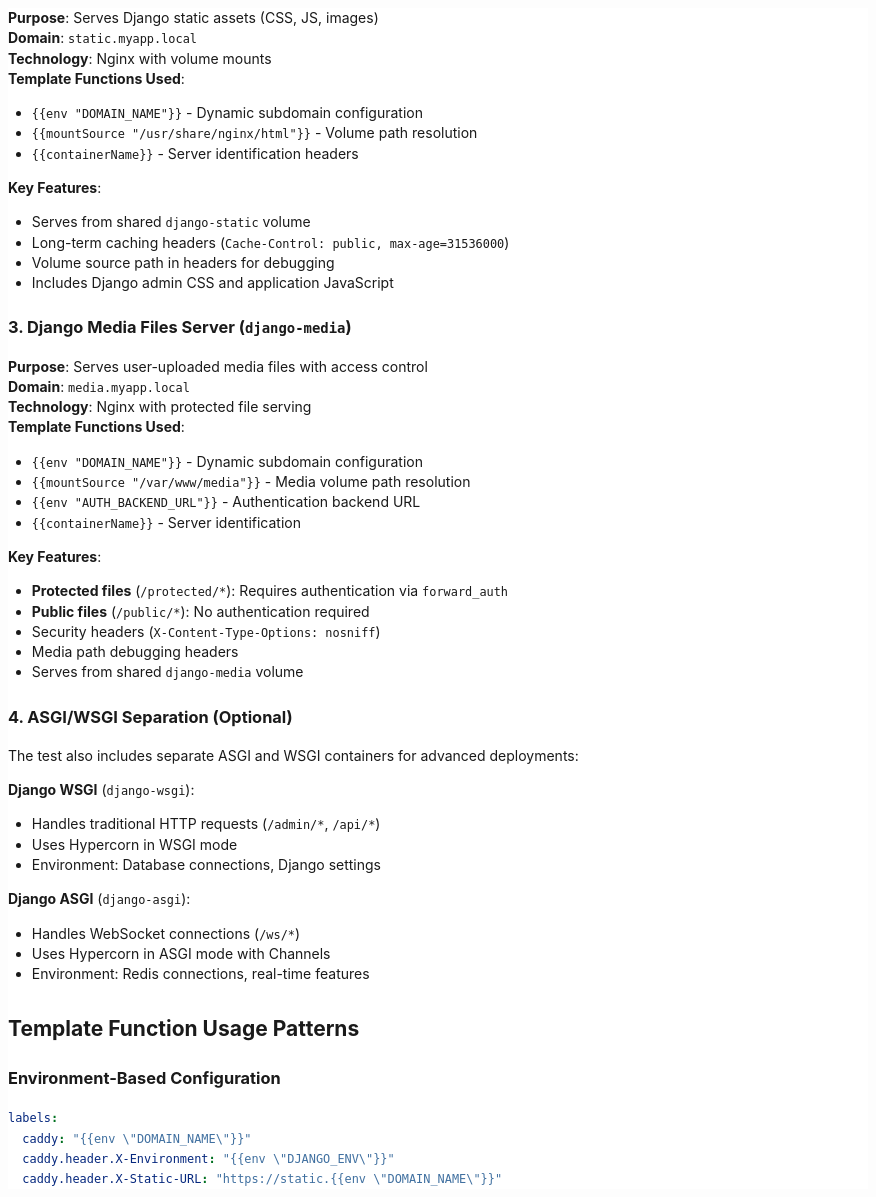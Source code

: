**Purpose**: Serves Django static assets (CSS, JS, images)  
**Domain**: `static.myapp.local`  
**Technology**: Nginx with volume mounts  
**Template Functions Used**:
- `{{env "DOMAIN_NAME"}}` - Dynamic subdomain configuration
- `{{mountSource "/usr/share/nginx/html"}}` - Volume path resolution
- `{{containerName}}` - Server identification headers

**Key Features**:
- Serves from shared `django-static` volume
- Long-term caching headers (`Cache-Control: public, max-age=31536000`)
- Volume source path in headers for debugging
- Includes Django admin CSS and application JavaScript

### 3. Django Media Files Server (`django-media`)

**Purpose**: Serves user-uploaded media files with access control  
**Domain**: `media.myapp.local`  
**Technology**: Nginx with protected file serving  
**Template Functions Used**:
- `{{env "DOMAIN_NAME"}}` - Dynamic subdomain configuration  
- `{{mountSource "/var/www/media"}}` - Media volume path resolution
- `{{env "AUTH_BACKEND_URL"}}` - Authentication backend URL
- `{{containerName}}` - Server identification

**Key Features**:
- **Protected files** (`/protected/*`): Requires authentication via `forward_auth`
- **Public files** (`/public/*`): No authentication required
- Security headers (`X-Content-Type-Options: nosniff`)
- Media path debugging headers
- Serves from shared `django-media` volume

### 4. ASGI/WSGI Separation (Optional)

The test also includes separate ASGI and WSGI containers for advanced deployments:

**Django WSGI** (`django-wsgi`):
- Handles traditional HTTP requests (`/admin/*`, `/api/*`)
- Uses Hypercorn in WSGI mode
- Environment: Database connections, Django settings

**Django ASGI** (`django-asgi`):
- Handles WebSocket connections (`/ws/*`)
- Uses Hypercorn in ASGI mode with Channels
- Environment: Redis connections, real-time features

## Template Function Usage Patterns

### Environment-Based Configuration

```yaml
labels:
  caddy: "{{env \"DOMAIN_NAME\"}}"
  caddy.header.X-Environment: "{{env \"DJANGO_ENV\"}}"
  caddy.header.X-Static-URL: "https://static.{{env \"DOMAIN_NAME\"}}"
```
